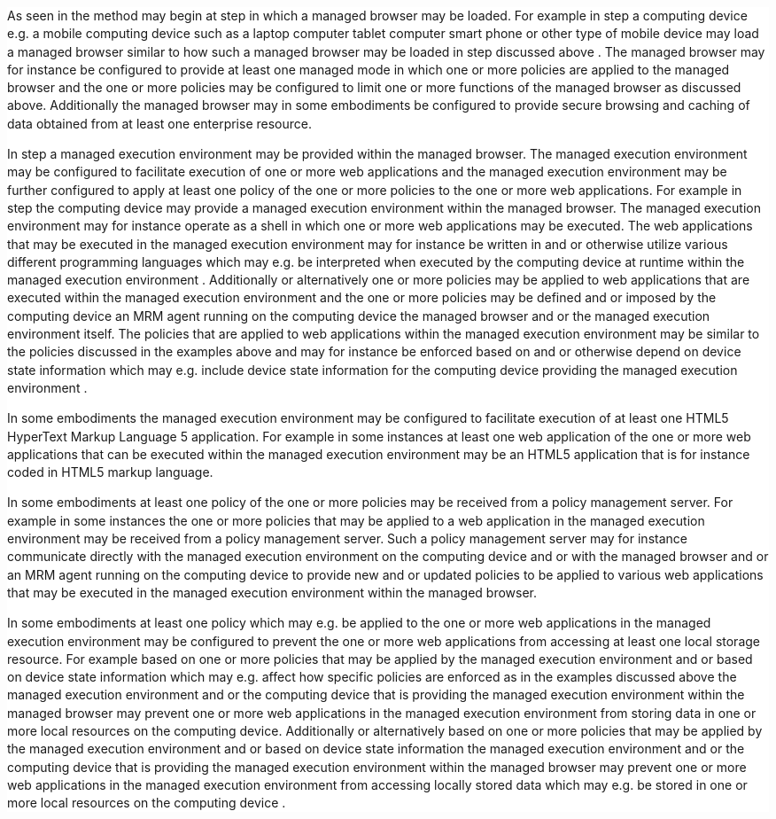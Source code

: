 As seen in the method may begin at step in which a managed browser may be loaded. For example in step a computing device e.g. a mobile computing device such as a laptop computer tablet computer smart phone or other type of mobile device may load a managed browser similar to how such a managed browser may be loaded in step discussed above . The managed browser may for instance be configured to provide at least one managed mode in which one or more policies are applied to the managed browser and the one or more policies may be configured to limit one or more functions of the managed browser as discussed above. Additionally the managed browser may in some embodiments be configured to provide secure browsing and caching of data obtained from at least one enterprise resource.

In step a managed execution environment may be provided within the managed browser. The managed execution environment may be configured to facilitate execution of one or more web applications and the managed execution environment may be further configured to apply at least one policy of the one or more policies to the one or more web applications. For example in step the computing device may provide a managed execution environment within the managed browser. The managed execution environment may for instance operate as a shell in which one or more web applications may be executed. The web applications that may be executed in the managed execution environment may for instance be written in and or otherwise utilize various different programming languages which may e.g. be interpreted when executed by the computing device at runtime within the managed execution environment . Additionally or alternatively one or more policies may be applied to web applications that are executed within the managed execution environment and the one or more policies may be defined and or imposed by the computing device an MRM agent running on the computing device the managed browser and or the managed execution environment itself. The policies that are applied to web applications within the managed execution environment may be similar to the policies discussed in the examples above and may for instance be enforced based on and or otherwise depend on device state information which may e.g. include device state information for the computing device providing the managed execution environment .

In some embodiments the managed execution environment may be configured to facilitate execution of at least one HTML5 HyperText Markup Language 5 application. For example in some instances at least one web application of the one or more web applications that can be executed within the managed execution environment may be an HTML5 application that is for instance coded in HTML5 markup language.

In some embodiments at least one policy of the one or more policies may be received from a policy management server. For example in some instances the one or more policies that may be applied to a web application in the managed execution environment may be received from a policy management server. Such a policy management server may for instance communicate directly with the managed execution environment on the computing device and or with the managed browser and or an MRM agent running on the computing device to provide new and or updated policies to be applied to various web applications that may be executed in the managed execution environment within the managed browser.

In some embodiments at least one policy which may e.g. be applied to the one or more web applications in the managed execution environment may be configured to prevent the one or more web applications from accessing at least one local storage resource. For example based on one or more policies that may be applied by the managed execution environment and or based on device state information which may e.g. affect how specific policies are enforced as in the examples discussed above the managed execution environment and or the computing device that is providing the managed execution environment within the managed browser may prevent one or more web applications in the managed execution environment from storing data in one or more local resources on the computing device. Additionally or alternatively based on one or more policies that may be applied by the managed execution environment and or based on device state information the managed execution environment and or the computing device that is providing the managed execution environment within the managed browser may prevent one or more web applications in the managed execution environment from accessing locally stored data which may e.g. be stored in one or more local resources on the computing device .
